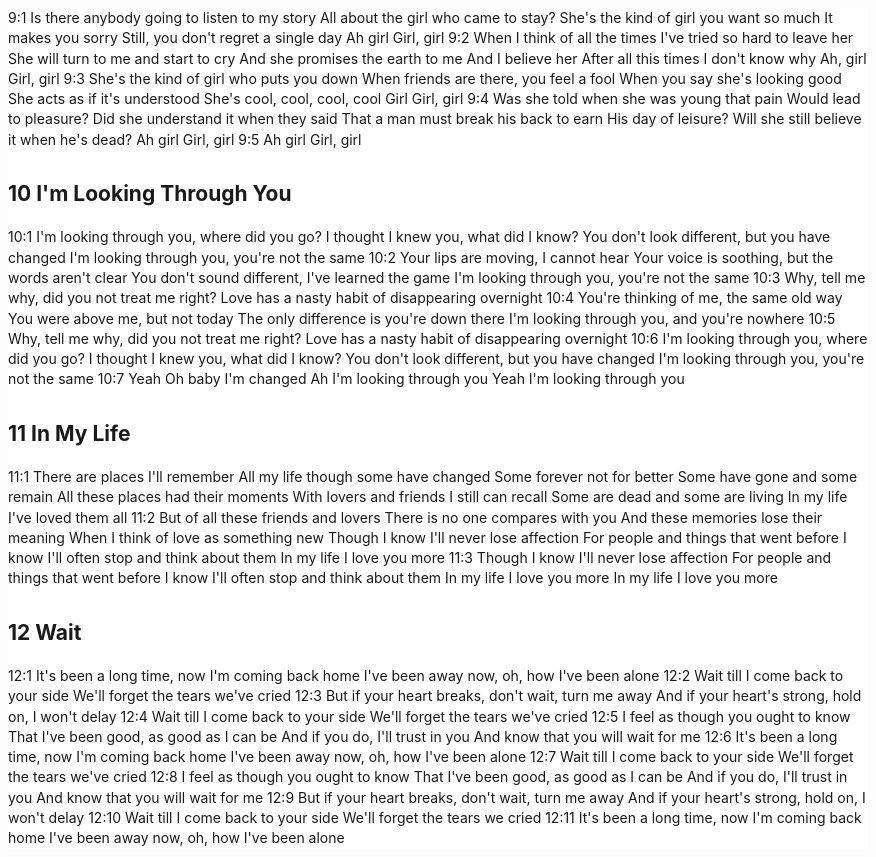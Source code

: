 9:1 Is there anybody going to listen to my story All about the girl who came to stay? She's the kind of girl you want so much It makes you sorry Still, you don't regret a single day Ah girl Girl, girl
9:2 When I think of all the times I've tried so hard to leave her She will turn to me and start to cry And she promises the earth to me And I believe her After all this times I don't know why Ah, girl Girl, girl
9:3 She's the kind of girl who puts you down When friends are there, you feel a fool When you say she's looking good She acts as if it's understood She's cool, cool, cool, cool Girl Girl, girl
9:4 Was she told when she was young that pain Would lead to pleasure? Did she understand it when they said That a man must break his back to earn His day of leisure? Will she still believe it when he's dead? Ah girl Girl, girl
9:5 Ah girl Girl, girl



## 10 I'm Looking Through You 

10:1 I'm looking through you, where did you go? I thought I knew you, what did I know? You don't look different, but you have changed I'm looking through you, you're not the same
10:2 Your lips are moving, I cannot hear Your voice is soothing, but the words aren't clear You don't sound different, I've learned the game I'm looking through you, you're not the same
10:3 Why, tell me why, did you not treat me right? Love has a nasty habit of disappearing overnight
10:4 You're thinking of me, the same old way You were above me, but not today The only difference is you're down there I'm looking through you, and you're nowhere
10:5 Why, tell me why, did you not treat me right? Love has a nasty habit of disappearing overnight
10:6 I'm looking through you, where did you go? I thought I knew you, what did I know? You don't look different, but you have changed I'm looking through you, you're not the same
10:7 Yeah Oh baby I'm changed Ah I'm looking through you Yeah I'm looking through you



## 11 In My Life 

11:1 There are places I'll remember All my life though some have changed Some forever not for better Some have gone and some remain All these places had their moments With lovers and friends I still can recall Some are dead and some are living In my life I've loved them all
11:2 But of all these friends and lovers There is no one compares with you And these memories lose their meaning When I think of love as something new Though I know I'll never lose affection For people and things that went before I know I'll often stop and think about them In my life I love you more
11:3 Though I know I'll never lose affection For people and things that went before I know I'll often stop and think about them In my life I love you more In my life I love you more



## 12 Wait 

12:1 It's been a long time, now I'm coming back home I've been away now, oh, how I've been alone
12:2 Wait till I come back to your side We'll forget the tears we've cried
12:3 But if your heart breaks, don't wait, turn me away And if your heart's strong, hold on, I won't delay
12:4 Wait till I come back to your side We'll forget the tears we've cried
12:5 I feel as though you ought to know That I've been good, as good as I can be And if you do, I'll trust in you And know that you will wait for me
12:6 It's been a long time, now I'm coming back home I've been away now, oh, how I've been alone
12:7 Wait till I come back to your side We'll forget the tears we've cried
12:8 I feel as though you ought to know That I've been good, as good as I can be And if you do, I'll trust in you And know that you will wait for me
12:9 But if your heart breaks, don't wait, turn me away And if your heart's strong, hold on, I won't delay
12:10 Wait till I come back to your side We'll forget the tears we cried
12:11 It's been a long time, now I'm coming back home I've been away now, oh, how I've been alone
